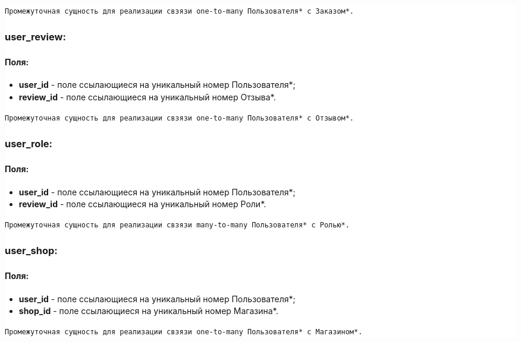 ```
Промежуточная сущность для реализации свзязи one-to-many Пользователя* с Заказом*.
```

### user_review:

#### Поля:

- **user_id** - поле ссылающиеся на уникальный номер Пользователя*;
- **review_id** - поле ссылающиеся на уникальный номер Отзыва*.

```
Промежуточная сущность для реализации свзязи one-to-many Пользователя* с Отзывом*.
```

### user_role:

#### Поля:

- **user_id** - поле ссылающиеся на уникальный номер Пользователя*;
- **review_id** - поле ссылающиеся на уникальный номер Роли*.

```
Промежуточная сущность для реализации свзязи many-to-many Пользователя* с Ролью*.
```

### user_shop:

#### Поля:

- **user_id** - поле ссылающиеся на уникальный номер Пользователя*;
- **shop_id** - поле ссылающиеся на уникальный номер Магазина*.

```
Промежуточная сущность для реализации свзязи one-to-many Пользователя* с Магазином*.
```